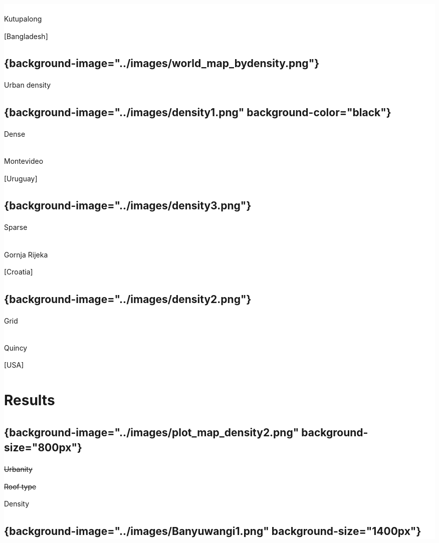 <br/>
Kutupalong

[Bangladesh]

## <i class="fas fa-globe-africa"></i>{background-image="../images/world_map_bydensity.png"}
<i class="fas fa-list"></i> Urban density

## <i class="fas fa-globe-africa"></i>{background-image="../images/density1.png" background-color="black"}
<i class='fa fa-th'></i> Dense

<br/>
Montevideo

[Uruguay]

## <i class="fas fa-globe-africa"></i>{background-image="../images/density3.png"}
<i class='fa fa-th'></i> Sparse

<br/>
Gornja Rijeka

[Croatia]

## <i class="fas fa-globe-africa"></i>{background-image="../images/density2.png"}
<i class='fa fa-th'></i> Grid

<br/>
Quincy

[USA]


# <i class="fas fa-hand-point-down"></i> Results





## <i class="fas fa-hand-point-down"></i>{background-image="../images/plot_map_density2.png" background-size="800px"}
~~<i class='fa fa-university'></i> Urbanity~~

~~<i class='fas fa-shapes'></i> Roof type~~

<i class='fa fa-th'></i> Density

## <i class="far fa-thumbs-down"></i>{background-image="../images/Banyuwangi1.png" background-size="1400px"}
